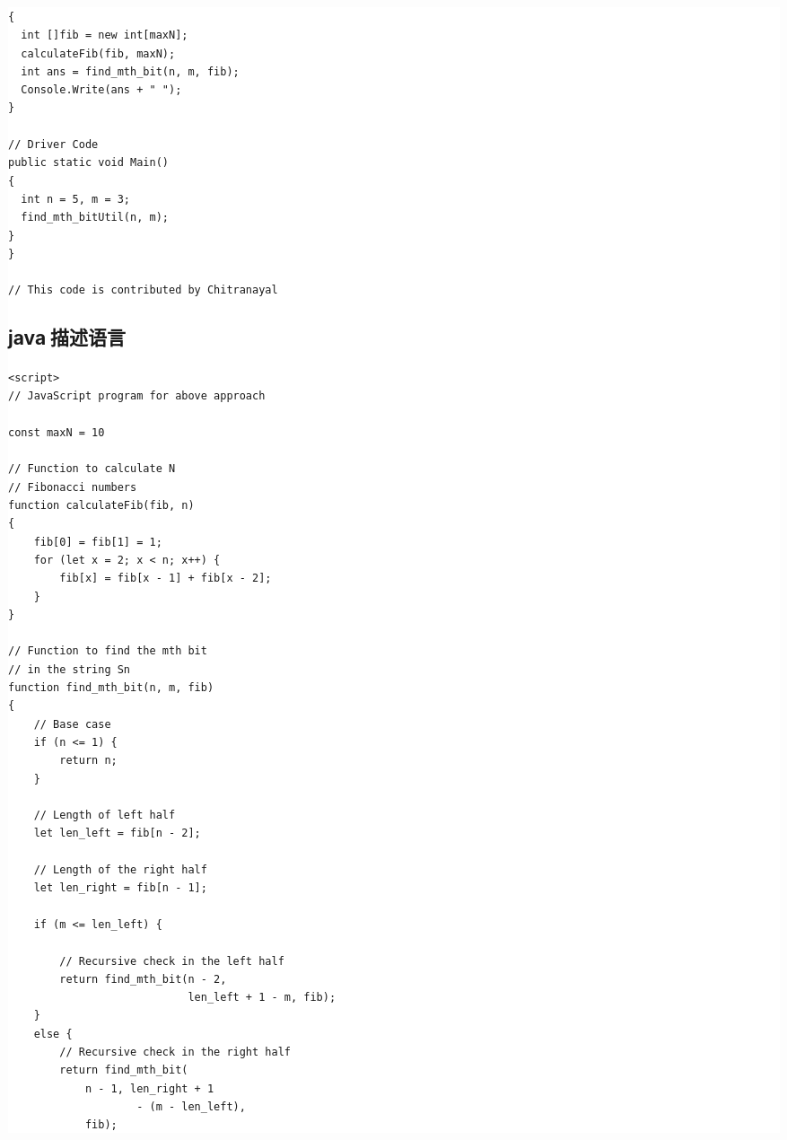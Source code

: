 ```
{
  int []fib = new int[maxN];
  calculateFib(fib, maxN);
  int ans = find_mth_bit(n, m, fib);
  Console.Write(ans + " ");
}

// Driver Code
public static void Main()
{
  int n = 5, m = 3;
  find_mth_bitUtil(n, m);
}
}

// This code is contributed by Chitranayal
```

## java 描述语言

```
<script>
// JavaScript program for above approach

const maxN = 10

// Function to calculate N
// Fibonacci numbers
function calculateFib(fib, n)
{
    fib[0] = fib[1] = 1;
    for (let x = 2; x < n; x++) {
        fib[x] = fib[x - 1] + fib[x - 2];
    }
}

// Function to find the mth bit
// in the string Sn
function find_mth_bit(n, m, fib)
{
    // Base case
    if (n <= 1) {
        return n;
    }

    // Length of left half
    let len_left = fib[n - 2];

    // Length of the right half
    let len_right = fib[n - 1];

    if (m <= len_left) {

        // Recursive check in the left half
        return find_mth_bit(n - 2,
                            len_left + 1 - m, fib);
    }
    else {
        // Recursive check in the right half
        return find_mth_bit(
            n - 1, len_right + 1
                    - (m - len_left),
            fib);
```